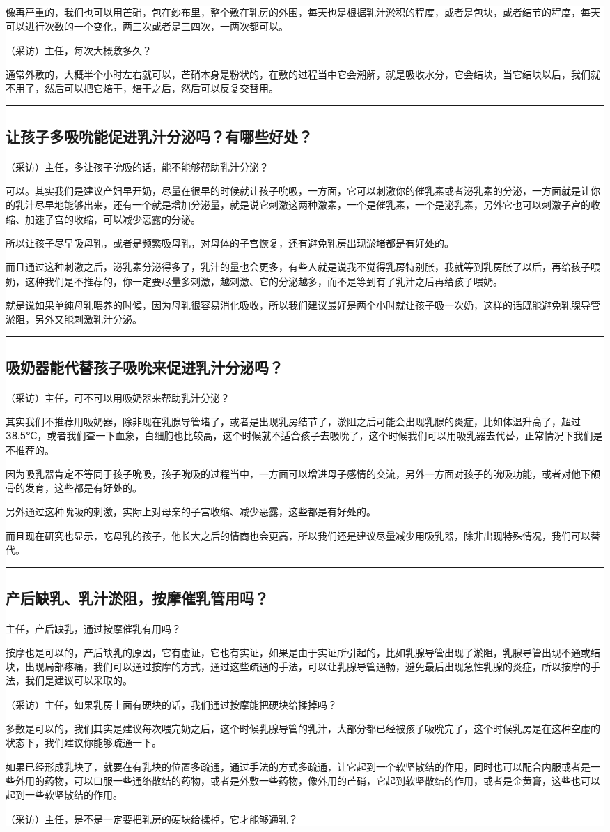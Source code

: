 像再严重的，我们也可以用芒硝，包在纱布里，整个敷在乳房的外围，每天也是根据乳汁淤积的程度，或者是包块，或者结节的程度，每天可以进行次数的一个变化，两三次或者是三四次，一两次都可以。

（采访）主任，每次大概敷多久？

通常外敷的，大概半个小时左右就可以，芒硝本身是粉状的，在敷的过程当中它会潮解，就是吸收水分，它会结块，当它结块以后，我们就不用了，然后可以把它焙干，焙干之后，然后可以反复交替用。

---



## 让孩子多吸吮能促进乳汁分泌吗？有哪些好处？

（采访）主任，多让孩子吮吸的话，能不能够帮助乳汁分泌？

可以。其实我们是建议产妇早开奶，尽量在很早的时候就让孩子吮吸，一方面，它可以刺激你的催乳素或者泌乳素的分泌，一方面就是让你的乳汁尽早地能够出来，还有一个就是增加分泌量，就是说它刺激这两种激素，一个是催乳素，一个是泌乳素，另外它也可以刺激子宫的收缩、加速子宫的收缩，可以减少恶露的分泌。

所以让孩子尽早吸母乳，或者是频繁吸母乳，对母体的子宫恢复，还有避免乳房出现淤堵都是有好处的。

而且通过这种刺激之后，泌乳素分泌得多了，乳汁的量也会更多，有些人就是说我不觉得乳房特别胀，我就等到乳房胀了以后，再给孩子喂奶，这种我们是不推荐的，你一定要尽量多刺激，越刺激、它的分泌越多，而不是等到有了乳汁之后再给孩子喂奶。

就是说如果单纯母乳喂养的时候，因为母乳很容易消化吸收，所以我们建议最好是两个小时就让孩子吸一次奶，这样的话既能避免乳腺导管淤阻，另外又能刺激乳汁分泌。

---



## 吸奶器能代替孩子吸吮来促进乳汁分泌吗？

（采访）主任，可不可以用吸奶器来帮助乳汁分泌？

其实我们不推荐用吸奶器，除非现在乳腺导管堵了，或者是出现乳房结节了，淤阻之后可能会出现乳腺的炎症，比如体温升高了，超过38.5℃，或者我们查一下血象，白细胞也比较高，这个时候就不适合孩子去吸吮了，这个时候我们可以用吸乳器去代替，正常情况下我们是不推荐的。

因为吸乳器肯定不等同于孩子吮吸，孩子吮吸的过程当中，一方面可以增进母子感情的交流，另外一方面对孩子的吮吸功能，或者对他下颌骨的发育，这些都是有好处的。

另外通过这种吮吸的刺激，实际上对母亲的子宫收缩、减少恶露，这些都是有好处的。

而且现在研究也显示，吃母乳的孩子，他长大之后的情商也会更高，所以我们还是建议尽量减少用吸乳器，除非出现特殊情况，我们可以替代。

---



## 产后缺乳、乳汁淤阻，按摩催乳管用吗？

主任，产后缺乳，通过按摩催乳有用吗？

按摩也是可以的，产后缺乳的原因，它有虚证，它也有实证，如果是由于实证所引起的，比如乳腺导管出现了淤阻，乳腺导管出现不通或结块，出现局部疼痛，我们可以通过按摩的方式，通过这些疏通的手法，可以让乳腺导管通畅，避免最后出现急性乳腺的炎症，所以按摩的手法，我们是建议可以采取的。

（采访）主任，如果乳房上面有硬块的话，我们通过按摩能把硬块给揉掉吗？

多数是可以的，我们其实是建议每次喂完奶之后，这个时候乳腺导管的乳汁，大部分都已经被孩子吸吮完了，这个时候乳房是在这种空虚的状态下，我们建议你能够疏通一下。

如果已经形成乳块了，就要在有乳块的位置多疏通，通过手法的方式多疏通，让它起到一个软坚散结的作用，同时也可以配合内服或者是一些外用的药物，可以口服一些通络散结的药物，或者是外敷一些药物，像外用的芒硝，它起到软坚散结的作用，或者是金黄膏，这些也可以起到一些软坚散结的作用。

（采访）主任，是不是一定要把乳房的硬块给揉掉，它才能够通乳？
